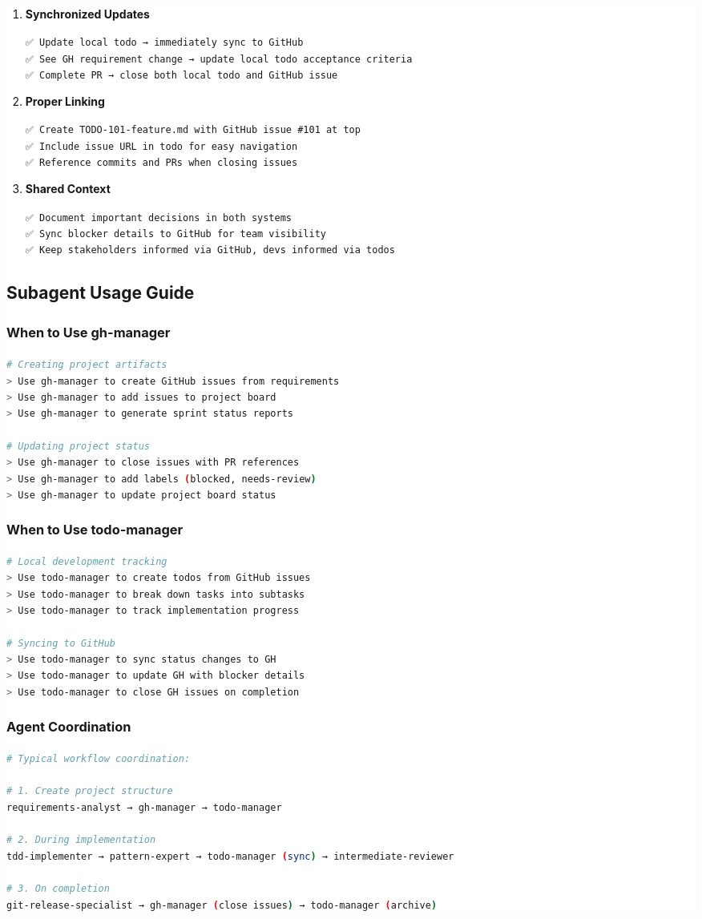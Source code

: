 1. **Synchronized Updates**
   ```
   ✅ Update local todo → immediately sync to GitHub
   ✅ See GH requirement change → update local todo acceptance criteria
   ✅ Complete PR → close both local todo and GitHub issue
   ```

2. **Proper Linking**
   ```
   ✅ Create TODO-101-feature.md with GitHub issue #101 at top
   ✅ Include issue URL in todo for easy navigation
   ✅ Reference commits and PRs when closing issues
   ```

3. **Shared Context**
   ```
   ✅ Document important decisions in both systems
   ✅ Sync blocker details to GitHub for team visibility
   ✅ Keep stakeholders informed via GitHub, devs informed via todos
   ```

## Subagent Usage Guide

### When to Use gh-manager

```bash
# Creating project artifacts
> Use gh-manager to create GitHub issues from requirements
> Use gh-manager to add issues to project board
> Use gh-manager to generate sprint status reports

# Updating project status
> Use gh-manager to close issues with PR references
> Use gh-manager to add labels (blocked, needs-review)
> Use gh-manager to update project board status
```

### When to Use todo-manager

```bash
# Local development tracking
> Use todo-manager to create todos from GitHub issues
> Use todo-manager to break down tasks into subtasks
> Use todo-manager to track implementation progress

# Syncing to GitHub
> Use todo-manager to sync status changes to GH
> Use todo-manager to update GH with blocker details
> Use todo-manager to close GH issues on completion
```

### Agent Coordination

```bash
# Typical workflow coordination:

# 1. Create project structure
requirements-analyst → gh-manager → todo-manager

# 2. During implementation
tdd-implementer → pattern-expert → todo-manager (sync) → intermediate-reviewer

# 3. On completion
git-release-specialist → gh-manager (close issues) → todo-manager (archive)
```
